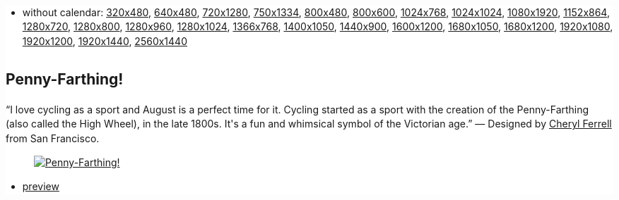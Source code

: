 *   without calendar: [320x480](https://smashingmagazine.com/files/wallpapers/aug-16/elephant-time/nocal/aug-16-elephant-time-nocal-320x480.png "Elephant Time - 320x480"), [640x480](https://smashingmagazine.com/files/wallpapers/aug-16/elephant-time/nocal/aug-16-elephant-time-nocal-640x480.png "Elephant Time - 640x480"), [720x1280](https://smashingmagazine.com/files/wallpapers/aug-16/elephant-time/nocal/aug-16-elephant-time-nocal-720x1280.png "Elephant Time - 720x1280"), [750x1334](https://smashingmagazine.com/files/wallpapers/aug-16/elephant-time/nocal/aug-16-elephant-time-nocal-750x1334.png "Elephant Time - 750x1334"), [800x480](https://smashingmagazine.com/files/wallpapers/aug-16/elephant-time/nocal/aug-16-elephant-time-nocal-800x480.png "Elephant Time - 800x480"), [800x600](https://smashingmagazine.com/files/wallpapers/aug-16/elephant-time/nocal/aug-16-elephant-time-nocal-800x600.png "Elephant Time - 800x600"), [1024x768](https://smashingmagazine.com/files/wallpapers/aug-16/elephant-time/nocal/aug-16-elephant-time-nocal-1024x768.png "Elephant Time - 1024x768"), [1024x1024](https://smashingmagazine.com/files/wallpapers/aug-16/elephant-time/nocal/aug-16-elephant-time-nocal-1024x1024.png "Elephant Time - 1024x1024"), [1080x1920](https://smashingmagazine.com/files/wallpapers/aug-16/elephant-time/nocal/aug-16-elephant-time-nocal-1080x1920.png "Elephant Time - 1080x1920"), [1152x864](https://smashingmagazine.com/files/wallpapers/aug-16/elephant-time/nocal/aug-16-elephant-time-nocal-1152x864.png "Elephant Time - 1152x864"), [1280x720](https://smashingmagazine.com/files/wallpapers/aug-16/elephant-time/nocal/aug-16-elephant-time-nocal-1280x720.png "Elephant Time - 1280x720"), [1280x800](https://smashingmagazine.com/files/wallpapers/aug-16/elephant-time/nocal/aug-16-elephant-time-nocal-1280x800.png "Elephant Time - 1280x800"), [1280x960](https://smashingmagazine.com/files/wallpapers/aug-16/elephant-time/nocal/aug-16-elephant-time-nocal-1280x960.png "Elephant Time - 1280x960"), [1280x1024](https://smashingmagazine.com/files/wallpapers/aug-16/elephant-time/nocal/aug-16-elephant-time-nocal-1280x1024.png "Elephant Time - 1280x1024"), [1366x768](https://smashingmagazine.com/files/wallpapers/aug-16/elephant-time/nocal/aug-16-elephant-time-nocal-1366x768.png "Elephant Time - 1366x768"), [1400x1050](https://smashingmagazine.com/files/wallpapers/aug-16/elephant-time/nocal/aug-16-elephant-time-nocal-1400x1050.png "Elephant Time - 1400x1050"), [1440x900](https://smashingmagazine.com/files/wallpapers/aug-16/elephant-time/nocal/aug-16-elephant-time-nocal-1440x900.png "Elephant Time - 1440x900"), [1600x1200](https://smashingmagazine.com/files/wallpapers/aug-16/elephant-time/nocal/aug-16-elephant-time-nocal-1600x1200.png "Elephant Time - 1600x1200"), [1680x1050](https://smashingmagazine.com/files/wallpapers/aug-16/elephant-time/nocal/aug-16-elephant-time-nocal-1680x1050.png "Elephant Time - 1680x1050"), [1680x1200](https://smashingmagazine.com/files/wallpapers/aug-16/elephant-time/nocal/aug-16-elephant-time-nocal-1680x1200.png "Elephant Time - 1680x1200"), [1920x1080](https://smashingmagazine.com/files/wallpapers/aug-16/elephant-time/nocal/aug-16-elephant-time-nocal-1920x1080.png "Elephant Time - 1920x1080"), [1920x1200](https://smashingmagazine.com/files/wallpapers/aug-16/elephant-time/nocal/aug-16-elephant-time-nocal-1920x1200.png "Elephant Time - 1920x1200"), [1920x1440](https://smashingmagazine.com/files/wallpapers/aug-16/elephant-time/nocal/aug-16-elephant-time-nocal-1920x1440.png "Elephant Time - 1920x1440"), [2560x1440](https://smashingmagazine.com/files/wallpapers/aug-16/elephant-time/nocal/aug-16-elephant-time-nocal-2560x1440.png "Elephant Time - 2560x1440")

## Penny-Farthing!

“I love cycling as a sport and August is a perfect time for it. Cycling started as a sport with the creation of the Penny-Farthing (also called the High Wheel), in the late 1800s. It's a fun and whimsical symbol of the Victorian age.” — Designed by <a href="https://www.behance.net/cherylferrell">Cheryl Ferrell</a> from San Francisco.

<figure><a title="Penny-Farthing!" href="https://smashingmagazine.com/files/wallpapers/aug-16/penny-farthing/aug-16-penny-farthing-full.png"><img loading="lazy" decoding="async" src="https://archive.smashing.media/assets/344dbf88-fdf9-42bb-adb4-46f01eedd629/af47e829-4743-4652-b705-11c6c66261d0/aug-16-penny-farthing-preview-opt.png" alt="Penny-Farthing!" /></a></figure>

*   [preview](https://smashingmagazine.com/files/wallpapers/aug-16/penny-farthing/aug-16-penny-farthing-preview.png "Penny-Farthing! - Preview")